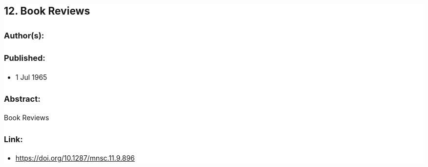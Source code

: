## 12. Book Reviews
### Author(s):
### Published:
- 1 Jul 1965
### Abstract:
Book Reviews
### Link:
- https://doi.org/10.1287/mnsc.11.9.896

